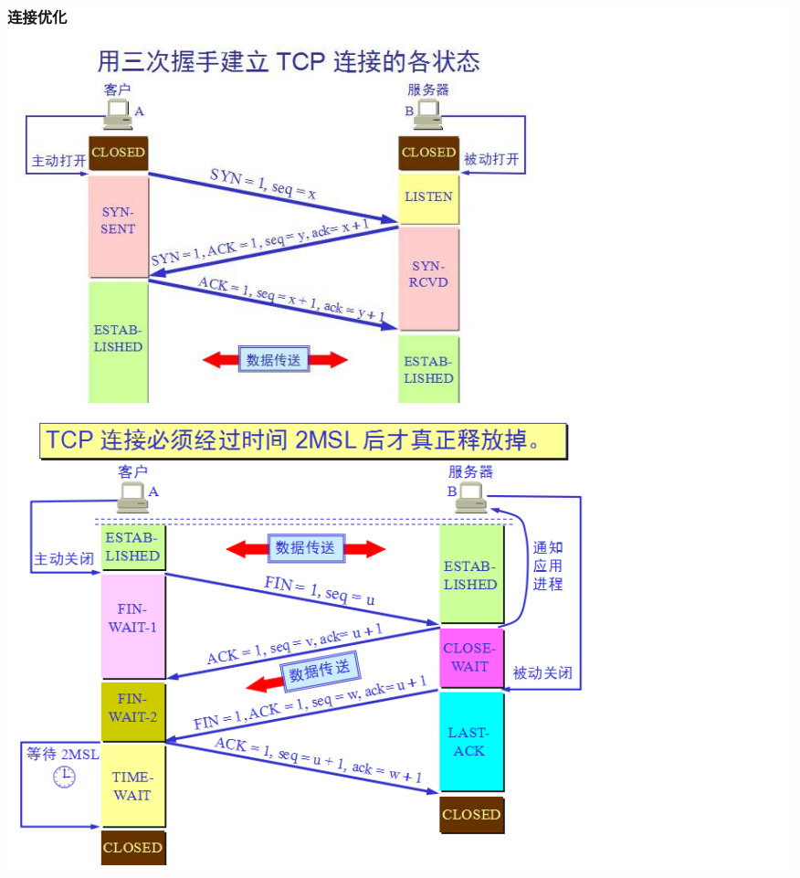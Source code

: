 ### 连接优化

![image-20221226204747931](./images/Netty/image-20221226204747931.png)



![image-20221226204800503](./images/Netty/image-20221226204800503.png)
